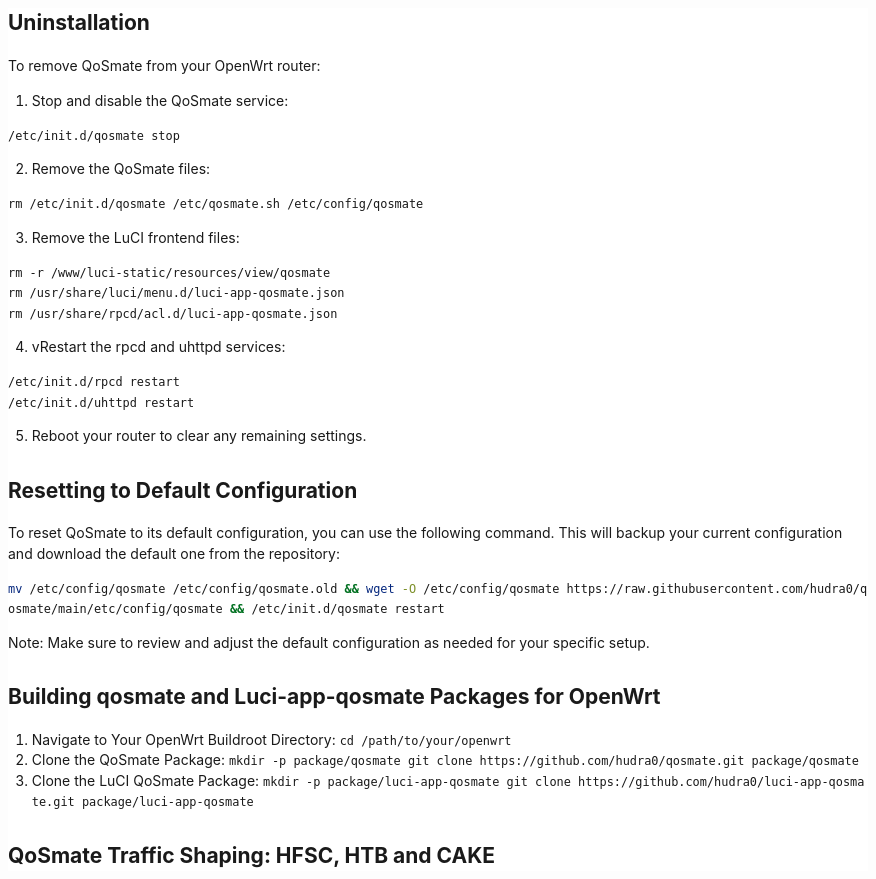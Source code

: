 ## Uninstallation

To remove QoSmate from your OpenWrt router:

1. Stop and disable the QoSmate service:
```
/etc/init.d/qosmate stop
```
2. Remove the QoSmate files:
```
rm /etc/init.d/qosmate /etc/qosmate.sh /etc/config/qosmate
```
3. Remove the LuCI frontend files:
```
rm -r /www/luci-static/resources/view/qosmate
rm /usr/share/luci/menu.d/luci-app-qosmate.json
rm /usr/share/rpcd/acl.d/luci-app-qosmate.json
```
4. vRestart the rpcd and uhttpd services:
```
/etc/init.d/rpcd restart
/etc/init.d/uhttpd restart
```
5. Reboot your router to clear any remaining settings.

## Resetting to Default Configuration

To reset QoSmate to its default configuration, you can use the following command. This will backup your current configuration and download the default one from the repository:

```bash
mv /etc/config/qosmate /etc/config/qosmate.old && wget -O /etc/config/qosmate https://raw.githubusercontent.com/hudra0/qosmate/main/etc/config/qosmate && /etc/init.d/qosmate restart
```

Note: Make sure to review and adjust the default configuration as needed for your specific setup.

## Building qosmate and Luci-app-qosmate Packages for OpenWrt

1. Navigate to Your OpenWrt Buildroot Directory:
`cd /path/to/your/openwrt
`
2. Clone the QoSmate Package:
`mkdir -p package/qosmate
git clone https://github.com/hudra0/qosmate.git package/qosmate
`
3. Clone the LuCI QoSmate Package:
`mkdir -p package/luci-app-qosmate
git clone https://github.com/hudra0/luci-app-qosmate.git package/luci-app-qosmate`

## QoSmate Traffic Shaping: HFSC, HTB and CAKE
